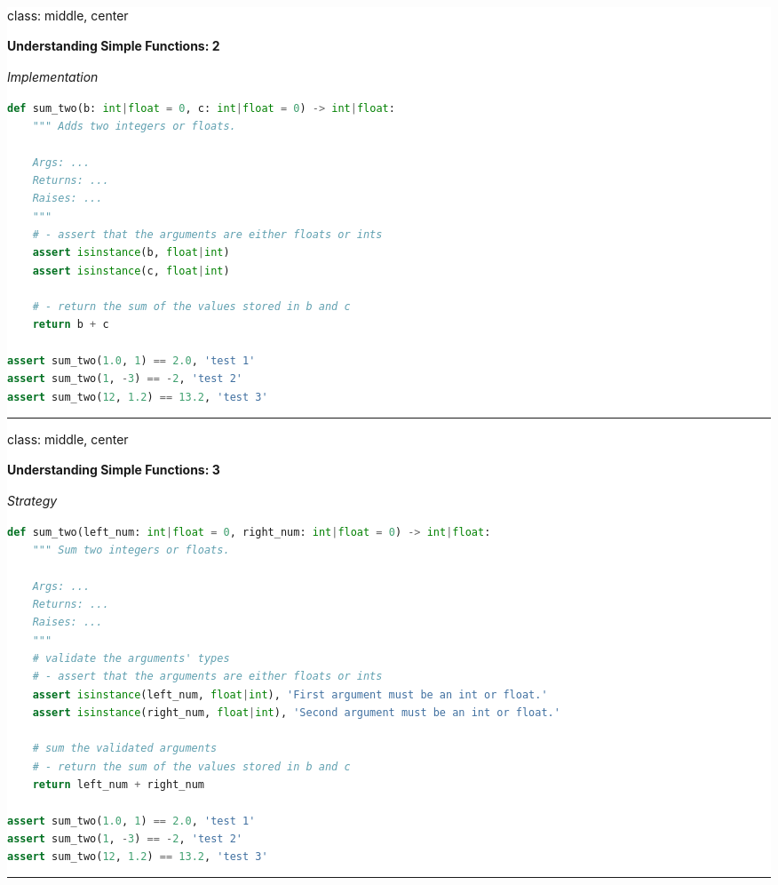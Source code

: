 
class: middle, center

**Understanding Simple Functions: 2**

_Implementation_

```py
def sum_two(b: int|float = 0, c: int|float = 0) -> int|float:
    """ Adds two integers or floats.

    Args: ...
    Returns: ...
    Raises: ...
    """
    # - assert that the arguments are either floats or ints
    assert isinstance(b, float|int)
    assert isinstance(c, float|int)

    # - return the sum of the values stored in b and c
    return b + c

assert sum_two(1.0, 1) == 2.0, 'test 1'
assert sum_two(1, -3) == -2, 'test 2'
assert sum_two(12, 1.2) == 13.2, 'test 3'
```

---

class: middle, center

**Understanding Simple Functions: 3**

_Strategy_

```py
def sum_two(left_num: int|float = 0, right_num: int|float = 0) -> int|float:
    """ Sum two integers or floats.

    Args: ...
    Returns: ...
    Raises: ...
    """
    # validate the arguments' types
    # - assert that the arguments are either floats or ints
    assert isinstance(left_num, float|int), 'First argument must be an int or float.'
    assert isinstance(right_num, float|int), 'Second argument must be an int or float.'

    # sum the validated arguments
    # - return the sum of the values stored in b and c
    return left_num + right_num

assert sum_two(1.0, 1) == 2.0, 'test 1'
assert sum_two(1, -3) == -2, 'test 2'
assert sum_two(12, 1.2) == 13.2, 'test 3'
```

---